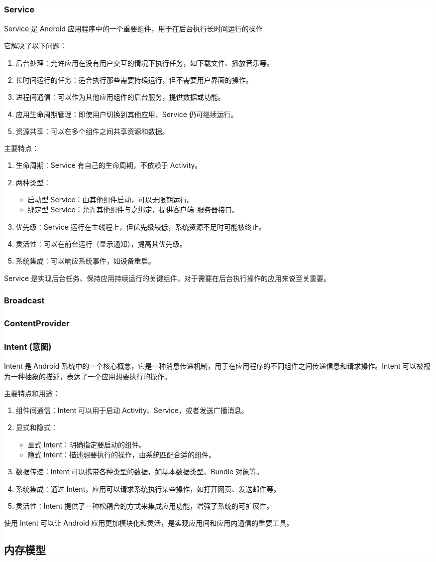 
### Service

Service 是 Android 应用程序中的一个重要组件，用于在后台执行长时间运行的操作

它解决了以下问题：

1. 后台处理：允许应用在没有用户交互的情况下执行任务，如下载文件、播放音乐等。

2. 长时间运行的任务：适合执行那些需要持续运行，但不需要用户界面的操作。

3. 进程间通信：可以作为其他应用组件的后台服务，提供数据或功能。

4. 应用生命周期管理：即使用户切换到其他应用，Service 仍可继续运行。

5. 资源共享：可以在多个组件之间共享资源和数据。

主要特点：

1. 生命周期：Service 有自己的生命周期，不依赖于 Activity。

2. 两种类型：
   - 启动型 Service：由其他组件启动，可以无限期运行。
   - 绑定型 Service：允许其他组件与之绑定，提供客户端-服务器接口。

3. 优先级：Service 运行在主线程上，但优先级较低，系统资源不足时可能被终止。

4. 灵活性：可以在前台运行（显示通知），提高其优先级。

5. 系统集成：可以响应系统事件，如设备重启。

Service 是实现后台任务、保持应用持续运行的关键组件，对于需要在后台执行操作的应用来说至关重要。


### Broadcast

### ContentProvider

### Intent (意图)

Intent 是 Android 系统中的一个核心概念，它是一种消息传递机制，用于在应用程序的不同组件之间传递信息和请求操作。Intent 可以被视为一种抽象的描述，表达了一个应用想要执行的操作。

主要特点和用途：

1. 组件间通信：Intent 可以用于启动 Activity、Service，或者发送广播消息。

2. 显式和隐式：
   - 显式 Intent：明确指定要启动的组件。
   - 隐式 Intent：描述想要执行的操作，由系统匹配合适的组件。

3. 数据传递：Intent 可以携带各种类型的数据，如基本数据类型、Bundle 对象等。

4. 系统集成：通过 Intent，应用可以请求系统执行某些操作，如打开网页、发送邮件等。

5. 灵活性：Intent 提供了一种松耦合的方式来集成应用功能，增强了系统的可扩展性。

使用 Intent 可以让 Android 应用更加模块化和灵活，是实现应用间和应用内通信的重要工具。


## 内存模型
